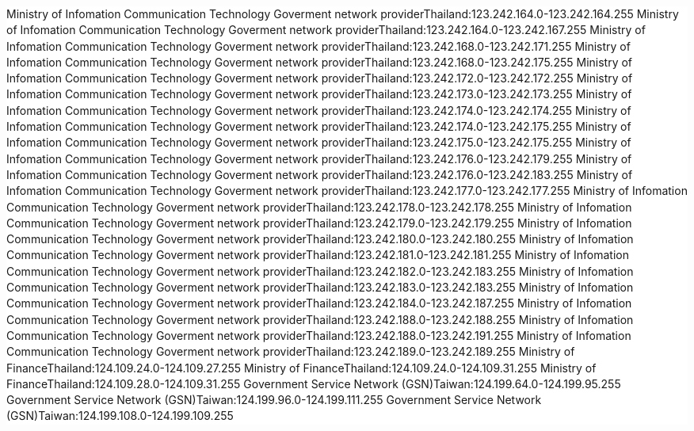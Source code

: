 Ministry of Infomation Communication Technology Goverment network providerThailand:123.242.164.0-123.242.164.255
Ministry of Infomation Communication Technology Goverment network providerThailand:123.242.164.0-123.242.167.255
Ministry of Infomation Communication Technology Goverment network providerThailand:123.242.168.0-123.242.171.255
Ministry of Infomation Communication Technology Goverment network providerThailand:123.242.168.0-123.242.175.255
Ministry of Infomation Communication Technology Goverment network providerThailand:123.242.172.0-123.242.172.255
Ministry of Infomation Communication Technology Goverment network providerThailand:123.242.173.0-123.242.173.255
Ministry of Infomation Communication Technology Goverment network providerThailand:123.242.174.0-123.242.174.255
Ministry of Infomation Communication Technology Goverment network providerThailand:123.242.174.0-123.242.175.255
Ministry of Infomation Communication Technology Goverment network providerThailand:123.242.175.0-123.242.175.255
Ministry of Infomation Communication Technology Goverment network providerThailand:123.242.176.0-123.242.179.255
Ministry of Infomation Communication Technology Goverment network providerThailand:123.242.176.0-123.242.183.255
Ministry of Infomation Communication Technology Goverment network providerThailand:123.242.177.0-123.242.177.255
Ministry of Infomation Communication Technology Goverment network providerThailand:123.242.178.0-123.242.178.255
Ministry of Infomation Communication Technology Goverment network providerThailand:123.242.179.0-123.242.179.255
Ministry of Infomation Communication Technology Goverment network providerThailand:123.242.180.0-123.242.180.255
Ministry of Infomation Communication Technology Goverment network providerThailand:123.242.181.0-123.242.181.255
Ministry of Infomation Communication Technology Goverment network providerThailand:123.242.182.0-123.242.183.255
Ministry of Infomation Communication Technology Goverment network providerThailand:123.242.183.0-123.242.183.255
Ministry of Infomation Communication Technology Goverment network providerThailand:123.242.184.0-123.242.187.255
Ministry of Infomation Communication Technology Goverment network providerThailand:123.242.188.0-123.242.188.255
Ministry of Infomation Communication Technology Goverment network providerThailand:123.242.188.0-123.242.191.255
Ministry of Infomation Communication Technology Goverment network providerThailand:123.242.189.0-123.242.189.255
Ministry of FinanceThailand:124.109.24.0-124.109.27.255
Ministry of FinanceThailand:124.109.24.0-124.109.31.255
Ministry of FinanceThailand:124.109.28.0-124.109.31.255
Government Service Network (GSN)Taiwan:124.199.64.0-124.199.95.255
Government Service Network (GSN)Taiwan:124.199.96.0-124.199.111.255
Government Service Network (GSN)Taiwan:124.199.108.0-124.199.109.255
